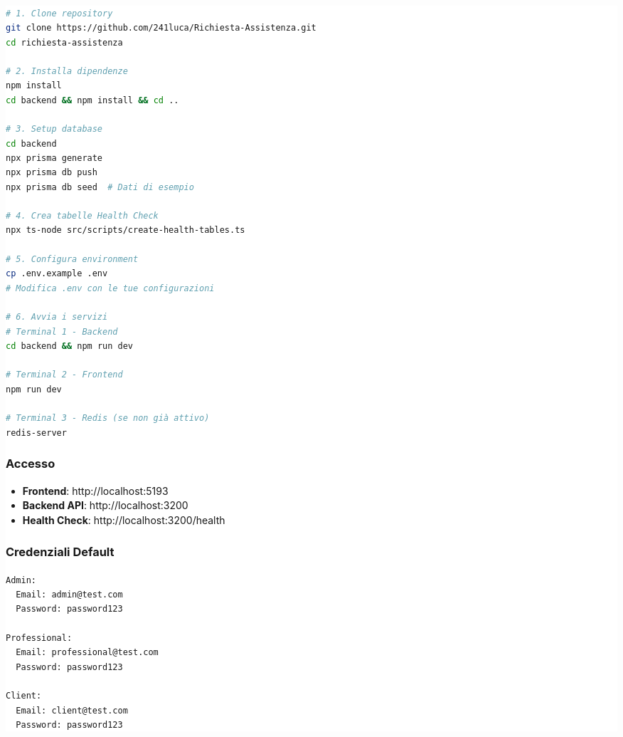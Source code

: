 ```bash
# 1. Clone repository
git clone https://github.com/241luca/Richiesta-Assistenza.git
cd richiesta-assistenza

# 2. Installa dipendenze
npm install
cd backend && npm install && cd ..

# 3. Setup database
cd backend
npx prisma generate
npx prisma db push
npx prisma db seed  # Dati di esempio

# 4. Crea tabelle Health Check
npx ts-node src/scripts/create-health-tables.ts

# 5. Configura environment
cp .env.example .env
# Modifica .env con le tue configurazioni

# 6. Avvia i servizi
# Terminal 1 - Backend
cd backend && npm run dev

# Terminal 2 - Frontend
npm run dev

# Terminal 3 - Redis (se non già attivo)
redis-server
```

### Accesso

- **Frontend**: http://localhost:5193
- **Backend API**: http://localhost:3200
- **Health Check**: http://localhost:3200/health

### Credenziali Default

```
Admin:
  Email: admin@test.com
  Password: password123

Professional:
  Email: professional@test.com
  Password: password123

Client:
  Email: client@test.com
  Password: password123
```
